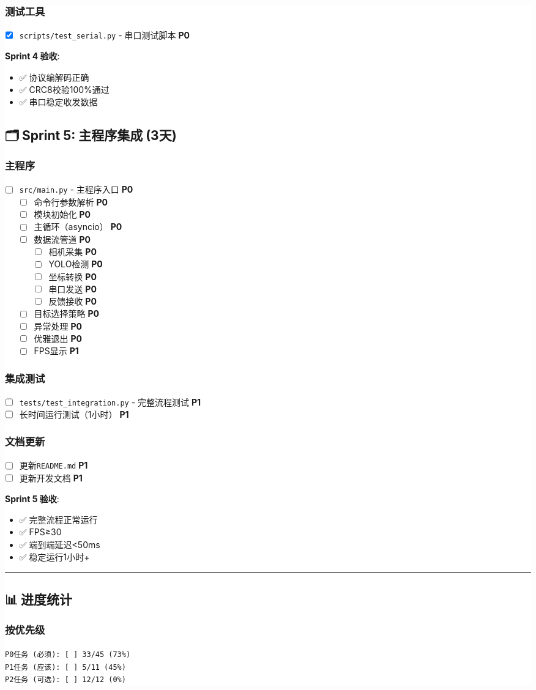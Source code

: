 ### 测试工具
- [x] `scripts/test_serial.py` - 串口测试脚本 **P0**

**Sprint 4 验收**:
- ✅ 协议编解码正确
- ✅ CRC8校验100%通过
- ✅ 串口稳定收发数据



## 🗂️ Sprint 5: 主程序集成 (3天)

### 主程序
- [ ] `src/main.py` - 主程序入口 **P0**
  - [ ] 命令行参数解析 **P0**
  - [ ] 模块初始化 **P0**
  - [ ] 主循环（asyncio） **P0**
  - [ ] 数据流管道 **P0**
    - [ ] 相机采集 **P0**
    - [ ] YOLO检测 **P0**
    - [ ] 坐标转换 **P0**
    - [ ] 串口发送 **P0**
    - [ ] 反馈接收 **P0**
  - [ ] 目标选择策略 **P0**
  - [ ] 异常处理 **P0**
  - [ ] 优雅退出 **P0**
  - [ ] FPS显示 **P1**

### 集成测试
- [ ] `tests/test_integration.py` - 完整流程测试 **P1**
- [ ] 长时间运行测试（1小时） **P1**

### 文档更新
- [ ] 更新`README.md` **P1**
- [ ] 更新开发文档 **P1**

**Sprint 5 验收**:
- ✅ 完整流程正常运行
- ✅ FPS≥30
- ✅ 端到端延迟<50ms
- ✅ 稳定运行1小时+

---

## 📊 进度统计

### 按优先级
```
P0任务 (必须): [ ] 33/45 (73%)
P1任务 (应该): [ ] 5/11 (45%)
P2任务 (可选): [ ] 12/12 (0%)
```
